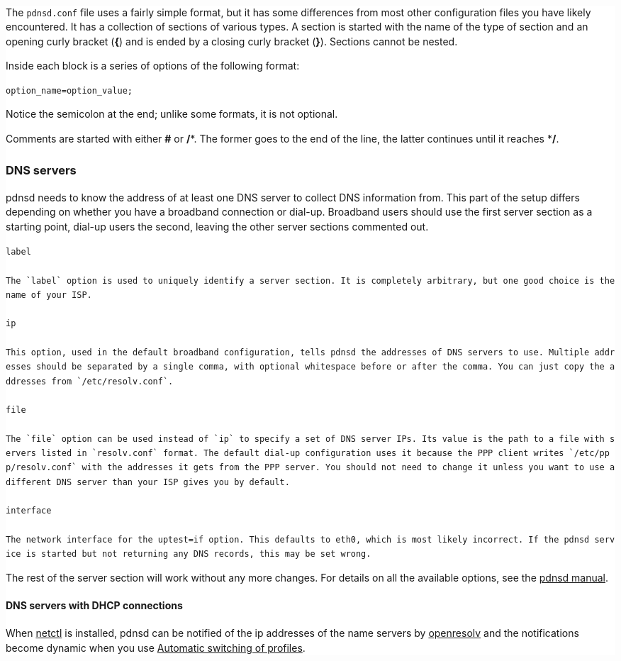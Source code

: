 The `pdnsd.conf` file uses a fairly simple format, but it has some differences from most other configuration files you have likely encountered. It has a collection of sections of various types. A section is started with the name of the type of section and an opening curly bracket (**{**) and is ended by a closing curly bracket (**}**). Sections cannot be nested.

Inside each block is a series of options of the following format:

```
option_name=option_value;

```

Notice the semicolon at the end; unlike some formats, it is not optional.

Comments are started with either **#** or **/***. The former goes to the end of the line, the latter continues until it reaches ***/**.

### DNS servers

pdnsd needs to know the address of at least one DNS server to collect DNS information from. This part of the setup differs depending on whether you have a broadband connection or dial-up. Broadband users should use the first server section as a starting point, dial-up users the second, leaving the other server sections commented out.

	label 

	The `label` option is used to uniquely identify a server section. It is completely arbitrary, but one good choice is the name of your ISP.

	ip 

	This option, used in the default broadband configuration, tells pdnsd the addresses of DNS servers to use. Multiple addresses should be separated by a single comma, with optional whitespace before or after the comma. You can just copy the addresses from `/etc/resolv.conf`.

	file 

	The `file` option can be used instead of `ip` to specify a set of DNS server IPs. Its value is the path to a file with servers listed in `resolv.conf` format. The default dial-up configuration uses it because the PPP client writes `/etc/ppp/resolv.conf` with the addresses it gets from the PPP server. You should not need to change it unless you want to use a different DNS server than your ISP gives you by default.

	interface

	The network interface for the uptest=if option. This defaults to eth0, which is most likely incorrect. If the pdnsd service is started but not returning any DNS records, this may be set wrong.

The rest of the server section will work without any more changes. For details on all the available options, see the [pdnsd manual](http://members.home.nl/p.a.rombouts/pdnsd/doc.html).

#### DNS servers with DHCP connections

When [netctl](/index.php/Netctl "Netctl") is installed, pdnsd can be notified of the ip addresses of the name servers by [openresolv](/index.php/Openresolv "Openresolv") and the notifications become dynamic when you use [Automatic switching of profiles](/index.php/Netctl#Special_systemd_units "Netctl").
